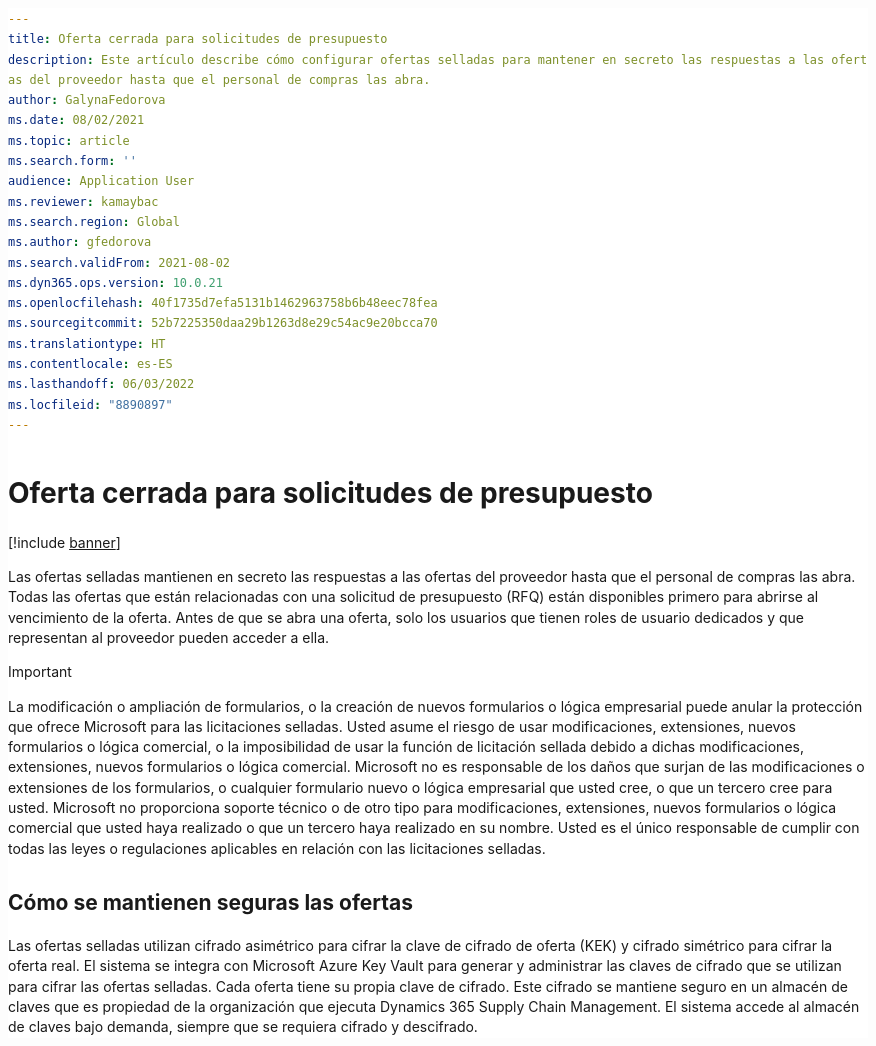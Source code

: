 ```yaml
---
title: Oferta cerrada para solicitudes de presupuesto
description: Este artículo describe cómo configurar ofertas selladas para mantener en secreto las respuestas a las ofertas del proveedor hasta que el personal de compras las abra.
author: GalynaFedorova
ms.date: 08/02/2021
ms.topic: article
ms.search.form: ''
audience: Application User
ms.reviewer: kamaybac
ms.search.region: Global
ms.author: gfedorova
ms.search.validFrom: 2021-08-02
ms.dyn365.ops.version: 10.0.21
ms.openlocfilehash: 40f1735d7efa5131b1462963758b6b48eec78fea
ms.sourcegitcommit: 52b7225350daa29b1263d8e29c54ac9e20bcca70
ms.translationtype: HT
ms.contentlocale: es-ES
ms.lasthandoff: 06/03/2022
ms.locfileid: "8890897"
---
```

# <a name="sealed-bidding-for-rfqs"></a>Oferta cerrada para solicitudes de presupuesto

[!include [banner](../includes/banner.md)]

Las ofertas selladas mantienen en secreto las respuestas a las ofertas del proveedor hasta que el personal de compras las abra. Todas las ofertas que están relacionadas con una solicitud de presupuesto (RFQ) están disponibles primero para abrirse al vencimiento de la oferta. Antes de que se abra una oferta, solo los usuarios que tienen roles de usuario dedicados y que representan al proveedor pueden acceder a ella.

> [!IMPORTANT]
> La modificación o ampliación de formularios, o la creación de nuevos formularios o lógica empresarial puede anular la protección que ofrece Microsoft para las licitaciones selladas. Usted asume el riesgo de usar modificaciones, extensiones, nuevos formularios o lógica comercial, o la imposibilidad de usar la función de licitación sellada debido a dichas modificaciones, extensiones, nuevos formularios o lógica comercial.  Microsoft no es responsable de los daños que surjan de las modificaciones o extensiones de los formularios, o cualquier formulario nuevo o lógica empresarial que usted cree, o que un tercero cree para usted. Microsoft no proporciona soporte técnico o de otro tipo para modificaciones, extensiones, nuevos formularios o lógica comercial que usted haya realizado o que un tercero haya realizado en su nombre. Usted es el único responsable de cumplir con todas las leyes o regulaciones aplicables en relación con las licitaciones selladas.

## <a name="how-bids-are-kept-secure"></a>Cómo se mantienen seguras las ofertas

Las ofertas selladas utilizan cifrado asimétrico para cifrar la clave de cifrado de oferta (KEK) y cifrado simétrico para cifrar la oferta real. El sistema se integra con Microsoft Azure Key Vault para generar y administrar las claves de cifrado que se utilizan para cifrar las ofertas selladas. Cada oferta tiene su propia clave de cifrado. Este cifrado se mantiene seguro en un almacén de claves que es propiedad de la organización que ejecuta Dynamics 365 Supply Chain Management. El sistema accede al almacén de claves bajo demanda, siempre que se requiera cifrado y descifrado.
